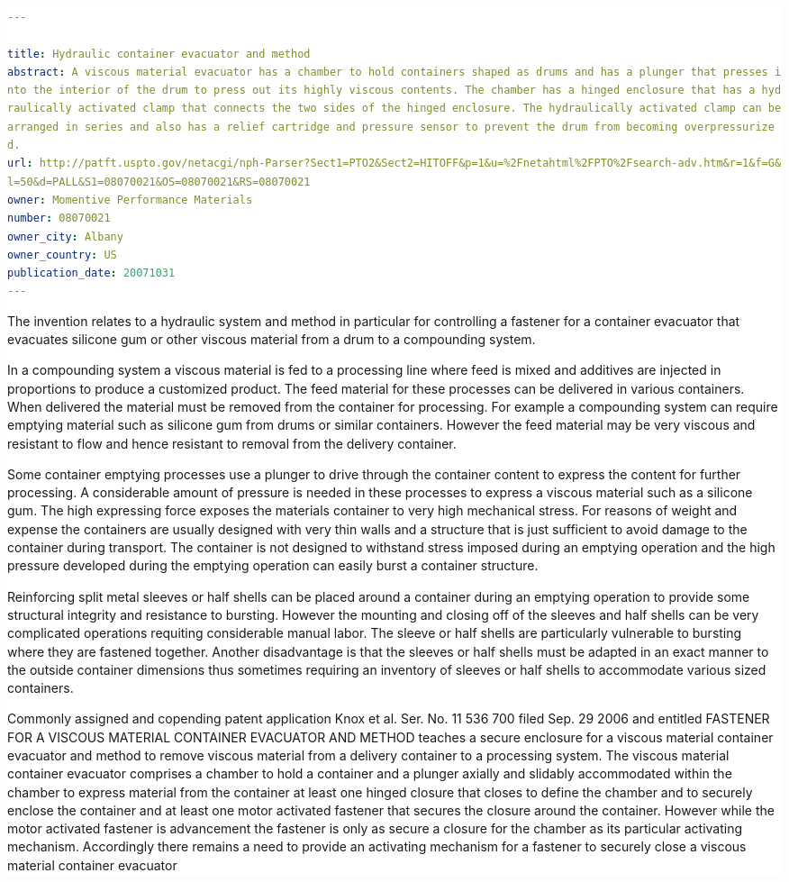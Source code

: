 ```yaml
---

title: Hydraulic container evacuator and method
abstract: A viscous material evacuator has a chamber to hold containers shaped as drums and has a plunger that presses into the interior of the drum to press out its highly viscous contents. The chamber has a hinged enclosure that has a hydraulically activated clamp that connects the two sides of the hinged enclosure. The hydraulically activated clamp can be arranged in series and also has a relief cartridge and pressure sensor to prevent the drum from becoming overpressurized.
url: http://patft.uspto.gov/netacgi/nph-Parser?Sect1=PTO2&Sect2=HITOFF&p=1&u=%2Fnetahtml%2FPTO%2Fsearch-adv.htm&r=1&f=G&l=50&d=PALL&S1=08070021&OS=08070021&RS=08070021
owner: Momentive Performance Materials
number: 08070021
owner_city: Albany
owner_country: US
publication_date: 20071031
---
```

The invention relates to a hydraulic system and method in particular for controlling a fastener for a container evacuator that evacuates silicone gum or other viscous material from a drum to a compounding system.

In a compounding system a viscous material is fed to a processing line where feed is mixed and additives are injected in proportions to produce a customized product. The feed material for these processes can be delivered in various containers. When delivered the material must be removed from the container for processing. For example a compounding system can require emptying material such as silicone gum from drums or similar containers. However the feed material may be very viscous and resistant to flow and hence resistant to removal from the delivery container.

Some container emptying processes use a plunger to drive through the container content to express the content for further processing. A considerable amount of pressure is needed in these processes to express a viscous material such as a silicone gum. The high expressing force exposes the materials container to very high mechanical stress. For reasons of weight and expense the containers are usually designed with very thin walls and a structure that is just sufficient to avoid damage to the container during transport. The container is not designed to withstand stress imposed during an emptying operation and the high pressure developed during the emptying operation can easily burst a container structure.

Reinforcing split metal sleeves or half shells can be placed around a container during an emptying operation to provide some structural integrity and resistance to bursting. However the mounting and closing off of the sleeves and half shells can be very complicated operations requiting considerable manual labor. The sleeve or half shells are particularly vulnerable to bursting where they are fastened together. Another disadvantage is that the sleeves or half shells must be adapted in an exact manner to the outside container dimensions thus sometimes requiring an inventory of sleeves or half shells to accommodate various sized containers.

Commonly assigned and copending patent application Knox et al. Ser. No. 11 536 700 filed Sep. 29 2006 and entitled FASTENER FOR A VISCOUS MATERIAL CONTAINER EVACUATOR AND METHOD teaches a secure enclosure for a viscous material container evacuator and method to remove viscous material from a delivery container to a processing system. The viscous material container evacuator comprises a chamber to hold a container and a plunger axially and slidably accommodated within the chamber to express material from the container at least one hinged closure that closes to define the chamber and to securely enclose the container and at least one motor activated fastener that secures the closure around the container. However while the motor activated fastener is advancement the fastener is only as secure a closure for the chamber as its particular activating mechanism. Accordingly there remains a need to provide an activating mechanism for a fastener to securely close a viscous material container evacuator
